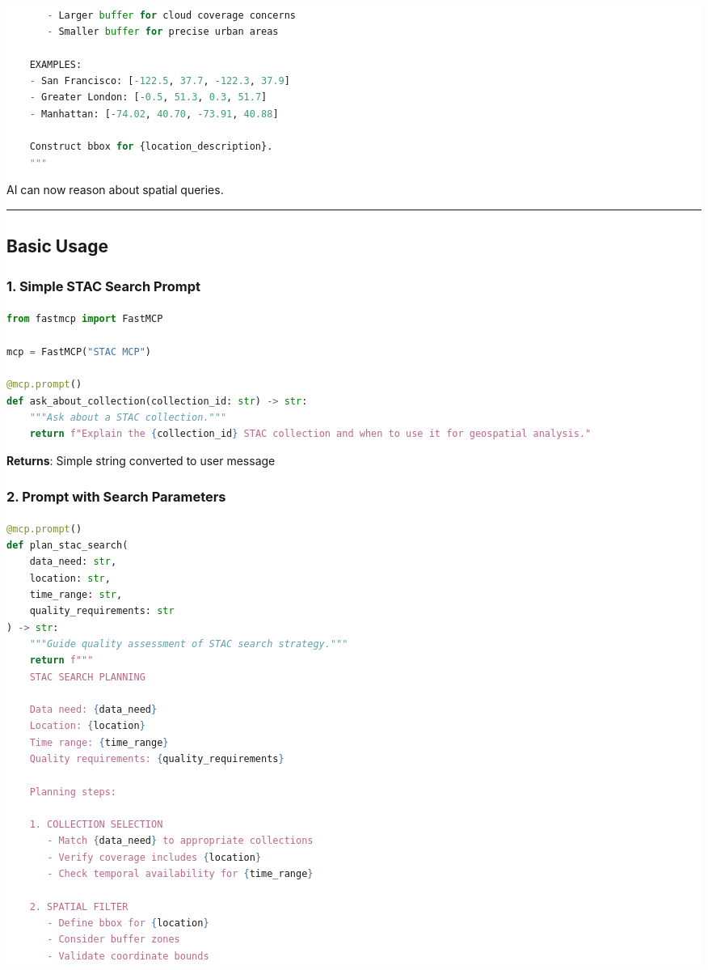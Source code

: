 ```python
       - Larger buffer for cloud coverage concerns
       - Smaller buffer for precise urban areas
    
    EXAMPLES:
    - San Francisco: [-122.5, 37.7, -122.3, 37.9]
    - Greater London: [-0.5, 51.3, 0.3, 51.7]
    - Manhattan: [-74.02, 40.70, -73.91, 40.88]
    
    Construct bbox for {location_description}.
    """
```

AI can now reason about spatial queries.

---

## Basic Usage

### 1. Simple STAC Search Prompt

```python
from fastmcp import FastMCP

mcp = FastMCP("STAC MCP")

@mcp.prompt()
def ask_about_collection(collection_id: str) -> str:
    """Ask about a STAC collection."""
    return f"Explain the {collection_id} STAC collection and when to use it for geospatial analysis."
```

**Returns**: Simple string converted to user message

### 2. Prompt with Search Parameters

```python
@mcp.prompt()
def plan_stac_search(
    data_need: str,
    location: str,
    time_range: str,
    quality_requirements: str
) -> str:
    """Guide quality assessment of STAC search strategy."""
    return f"""
    STAC SEARCH PLANNING
    
    Data need: {data_need}
    Location: {location}
    Time range: {time_range}
    Quality requirements: {quality_requirements}
    
    Planning steps:
    
    1. COLLECTION SELECTION
       - Match {data_need} to appropriate collections
       - Verify coverage includes {location}
       - Check temporal availability for {time_range}
    
    2. SPATIAL FILTER
       - Define bbox for {location}
       - Consider buffer zones
       - Validate coordinate bounds
```
